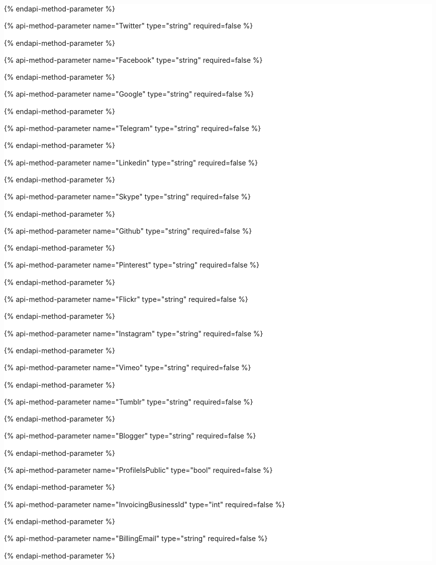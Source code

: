 {% endapi-method-parameter %}

{% api-method-parameter name="Twitter" type="string" required=false %}

{% endapi-method-parameter %}

{% api-method-parameter name="Facebook" type="string" required=false %}

{% endapi-method-parameter %}

{% api-method-parameter name="Google" type="string" required=false %}

{% endapi-method-parameter %}

{% api-method-parameter name="Telegram" type="string" required=false %}

{% endapi-method-parameter %}

{% api-method-parameter name="Linkedin" type="string" required=false %}

{% endapi-method-parameter %}

{% api-method-parameter name="Skype" type="string" required=false %}

{% endapi-method-parameter %}

{% api-method-parameter name="Github" type="string" required=false %}

{% endapi-method-parameter %}

{% api-method-parameter name="Pinterest" type="string" required=false %}

{% endapi-method-parameter %}

{% api-method-parameter name="Flickr" type="string" required=false %}

{% endapi-method-parameter %}

{% api-method-parameter name="Instagram" type="string" required=false %}

{% endapi-method-parameter %}

{% api-method-parameter name="Vimeo" type="string" required=false %}

{% endapi-method-parameter %}

{% api-method-parameter name="Tumblr" type="string" required=false %}

{% endapi-method-parameter %}

{% api-method-parameter name="Blogger" type="string" required=false %}

{% endapi-method-parameter %}

{% api-method-parameter name="ProfileIsPublic" type="bool" required=false %}

{% endapi-method-parameter %}

{% api-method-parameter name="InvoicingBusinessId" type="int" required=false %}

{% endapi-method-parameter %}

{% api-method-parameter name="BillingEmail" type="string" required=false %}

{% endapi-method-parameter %}
